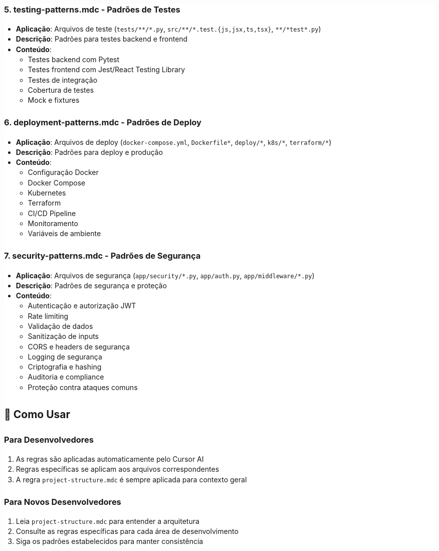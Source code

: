 ### 5. **testing-patterns.mdc** - Padrões de Testes
- **Aplicação**: Arquivos de teste (`tests/**/*.py`, `src/**/*.test.{js,jsx,ts,tsx}`, `**/*test*.py`)
- **Descrição**: Padrões para testes backend e frontend
- **Conteúdo**:
  - Testes backend com Pytest
  - Testes frontend com Jest/React Testing Library
  - Testes de integração
  - Cobertura de testes
  - Mock e fixtures

### 6. **deployment-patterns.mdc** - Padrões de Deploy
- **Aplicação**: Arquivos de deploy (`docker-compose.yml`, `Dockerfile*`, `deploy/*`, `k8s/*`, `terraform/*`)
- **Descrição**: Padrões para deploy e produção
- **Conteúdo**:
  - Configuração Docker
  - Docker Compose
  - Kubernetes
  - Terraform
  - CI/CD Pipeline
  - Monitoramento
  - Variáveis de ambiente

### 7. **security-patterns.mdc** - Padrões de Segurança
- **Aplicação**: Arquivos de segurança (`app/security/*.py`, `app/auth.py`, `app/middleware/*.py`)
- **Descrição**: Padrões de segurança e proteção
- **Conteúdo**:
  - Autenticação e autorização JWT
  - Rate limiting
  - Validação de dados
  - Sanitização de inputs
  - CORS e headers de segurança
  - Logging de segurança
  - Criptografia e hashing
  - Auditoria e compliance
  - Proteção contra ataques comuns

## 🚀 Como Usar

### Para Desenvolvedores
1. As regras são aplicadas automaticamente pelo Cursor AI
2. Regras específicas se aplicam aos arquivos correspondentes
3. A regra `project-structure.mdc` é sempre aplicada para contexto geral

### Para Novos Desenvolvedores
1. Leia `project-structure.mdc` para entender a arquitetura
2. Consulte as regras específicas para cada área de desenvolvimento
3. Siga os padrões estabelecidos para manter consistência
